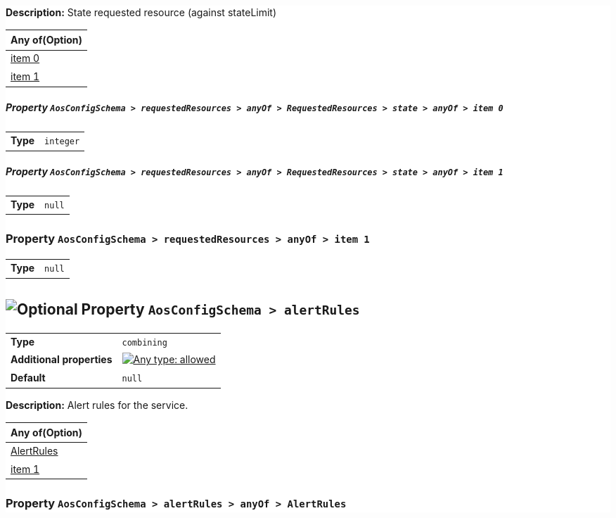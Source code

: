 **Description:** State requested resource (against stateLimit)

| Any of(Option)                                        |
| ----------------------------------------------------- |
| [item 0](#requestedResources_anyOf_i0_state_anyOf_i0) |
| [item 1](#requestedResources_anyOf_i0_state_anyOf_i1) |

##### <a name="requestedResources_anyOf_i0_state_anyOf_i0"></a>Property `AosConfigSchema > requestedResources > anyOf > RequestedResources > state > anyOf > item 0`

|          |           |
| -------- | --------- |
| **Type** | `integer` |

##### <a name="requestedResources_anyOf_i0_state_anyOf_i1"></a>Property `AosConfigSchema > requestedResources > anyOf > RequestedResources > state > anyOf > item 1`

|          |        |
| -------- | ------ |
| **Type** | `null` |

### <a name="requestedResources_anyOf_i1"></a>Property `AosConfigSchema > requestedResources > anyOf > item 1`

|          |        |
| -------- | ------ |
| **Type** | `null` |

## <a name="alertRules"></a>![Optional](https://img.shields.io/badge/Optional-yellow) Property `AosConfigSchema > alertRules`

|                           |                                                                                                                                   |
| ------------------------- | --------------------------------------------------------------------------------------------------------------------------------- |
| **Type**                  | `combining`                                                                                                                       |
| **Additional properties** | [![Any type: allowed](https://img.shields.io/badge/Any%20type-allowed-green)](# "Additional Properties of any type are allowed.") |
| **Default**               | `null`                                                                                                                            |

**Description:** Alert rules for the service.

| Any of(Option)                     |
| ---------------------------------- |
| [AlertRules](#alertRules_anyOf_i0) |
| [item 1](#alertRules_anyOf_i1)     |

### <a name="alertRules_anyOf_i0"></a>Property `AosConfigSchema > alertRules > anyOf > AlertRules`
